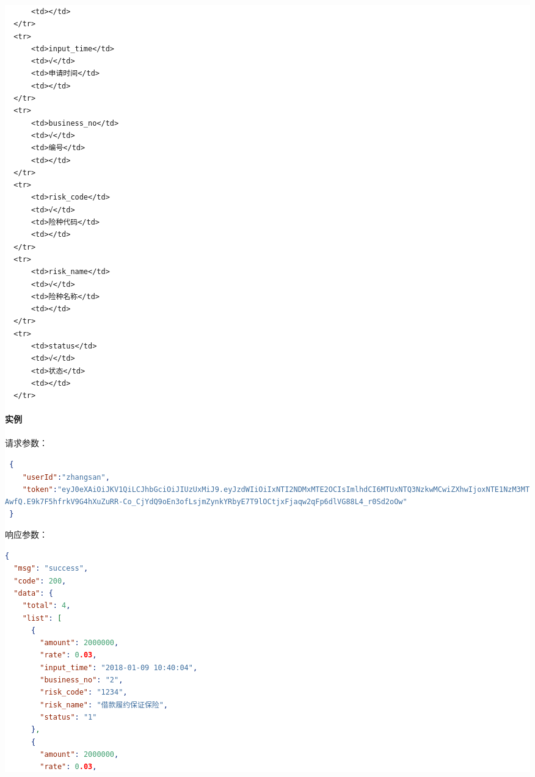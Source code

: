           <td></td>
      </tr>
      <tr>
          <td>input_time</td>
          <td>√</td>
          <td>申请时间</td>
          <td></td>
      </tr>
      <tr>
          <td>business_no</td>
          <td>√</td>
          <td>编号</td>
          <td></td>
      </tr>
      <tr>
          <td>risk_code</td>
          <td>√</td>
          <td>险种代码</td>
          <td></td>
      </tr>
      <tr>
          <td>risk_name</td>
          <td>√</td>
          <td>险种名称</td>
          <td></td>
      </tr>
      <tr>
          <td>status</td>
          <td>√</td>
          <td>状态</td>
          <td></td>
      </tr>
  </table>
  
#### 实例  
请求参数：  
```json 
 {
    "userId":"zhangsan",
    "token":"eyJ0eXAiOiJKV1QiLCJhbGciOiJIUzUxMiJ9.eyJzdWIiOiIxNTI2NDMxMTE2OCIsImlhdCI6MTUxNTQ3NzkwMCwiZXhwIjoxNTE1NzM3MTAwfQ.E9k7F5hfrkV9G4hXuZuRR-Co_CjYdQ9oEn3ofLsjmZynkYRbyE7T9lOCtjxFjaqw2qFp6dlVG88L4_r0Sd2oOw"
 }  
```
响应参数：  
```json
{
  "msg": "success",
  "code": 200,
  "data": {
    "total": 4,
    "list": [
      {
        "amount": 2000000,
        "rate": 0.03,
        "input_time": "2018-01-09 10:40:04",
        "business_no": "2",
        "risk_code": "1234",
        "risk_name": "借款履约保证保险",
        "status": "1"
      },
      {
        "amount": 2000000,
        "rate": 0.03,
```
